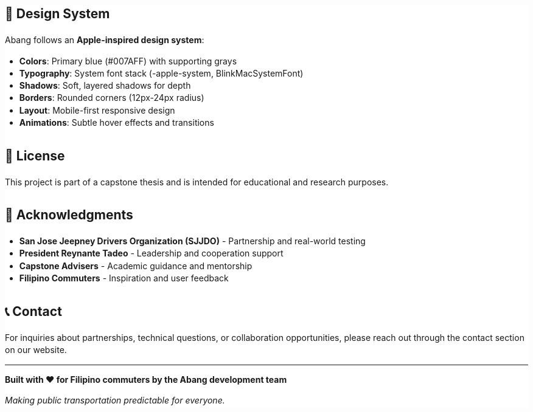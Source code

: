 ## 🎨 Design System

Abang follows an **Apple-inspired design system**:
- **Colors**: Primary blue (#007AFF) with supporting grays
- **Typography**: System font stack (-apple-system, BlinkMacSystemFont)
- **Shadows**: Soft, layered shadows for depth
- **Borders**: Rounded corners (12px-24px radius)
- **Layout**: Mobile-first responsive design
- **Animations**: Subtle hover effects and transitions

## 📄 License

This project is part of a capstone thesis and is intended for educational and research purposes.

## 🙏 Acknowledgments

- **San Jose Jeepney Drivers Organization (SJJDO)** - Partnership and real-world testing
- **President Reynante Tadeo** - Leadership and cooperation support
- **Capstone Advisers** - Academic guidance and mentorship
- **Filipino Commuters** - Inspiration and user feedback

## 📞 Contact

For inquiries about partnerships, technical questions, or collaboration opportunities, please reach out through the contact section on our website.

---

**Built with ❤️ for Filipino commuters by the Abang development team**

*Making public transportation predictable for everyone.*